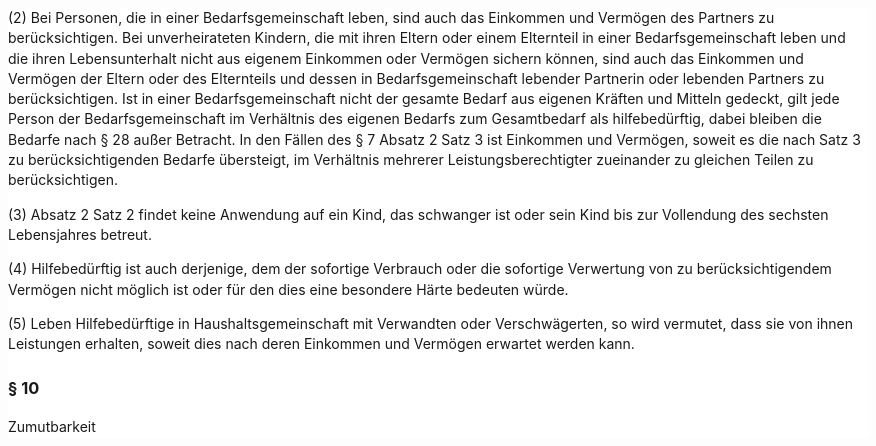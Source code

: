 </div>

<div class="jurAbsatz">

(2) Bei Personen, die in einer Bedarfsgemeinschaft leben, sind auch das
Einkommen und Vermögen des Partners zu berücksichtigen. Bei
unverheirateten Kindern, die mit ihren Eltern oder einem Elternteil in
einer Bedarfsgemeinschaft leben und die ihren Lebensunterhalt nicht aus
eigenem Einkommen oder Vermögen sichern können, sind auch das Einkommen
und Vermögen der Eltern oder des Elternteils und dessen in
Bedarfsgemeinschaft lebender Partnerin oder lebenden Partners zu
berücksichtigen. Ist in einer Bedarfsgemeinschaft nicht der gesamte
Bedarf aus eigenen Kräften und Mitteln gedeckt, gilt jede Person der
Bedarfsgemeinschaft im Verhältnis des eigenen Bedarfs zum Gesamtbedarf
als hilfebedürftig, dabei bleiben die Bedarfe nach § 28 außer Betracht.
In den Fällen des § 7 Absatz 2 Satz 3 ist Einkommen und Vermögen, soweit
es die nach Satz 3 zu berücksichtigenden Bedarfe übersteigt, im
Verhältnis mehrerer Leistungsberechtigter zueinander zu gleichen Teilen
zu berücksichtigen.

</div>

<div class="jurAbsatz">

(3) Absatz 2 Satz 2 findet keine Anwendung auf ein Kind, das schwanger
ist oder sein Kind bis zur Vollendung des sechsten Lebensjahres betreut.

</div>

<div class="jurAbsatz">

(4) Hilfebedürftig ist auch derjenige, dem der sofortige Verbrauch oder
die sofortige Verwertung von zu berücksichtigendem Vermögen nicht
möglich ist oder für den dies eine besondere Härte bedeuten würde.

</div>

<div class="jurAbsatz">

(5) Leben Hilfebedürftige in Haushaltsgemeinschaft mit Verwandten oder
Verschwägerten, so wird vermutet, dass sie von ihnen Leistungen
erhalten, soweit dies nach deren Einkommen und Vermögen erwartet werden
kann.

</div>

</div>

</div>

</div>

<span id="BJNR295500003BJNE001204308.html"></span>

### § 10  
Zumutbarkeit

<div>
